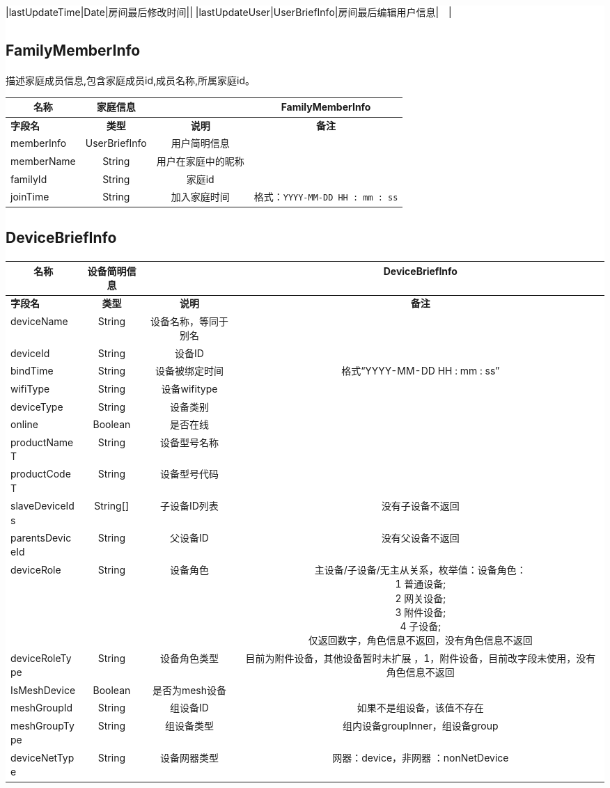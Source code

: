 |lastUpdateTime|Date|房间最后修改时间||
|lastUpdateUser|UserBriefInfo|房间最后编辑用户信息|&emsp;|

## FamilyMemberInfo    
描述家庭成员信息,包含家庭成员id,成员名称,所属家庭id。  
  
| **名称** |家庭信息 | &emsp;|FamilyMemberInfo |  
| ------------- |:-------------:|:-----:|:-------------:|  
|**字段名**|**类型**|**说明**|**备注**|  
|memberInfo|UserBriefInfo|用户简明信息||    
|memberName|String|用户在家庭中的昵称||    
|familyId|String|家庭id||    
|joinTime|String|加入家庭时间|格式：`YYYY-MM-DD HH : mm : ss`|   

## DeviceBriefInfo    
| **名称** | 设备简明信息 | &emsp;|DeviceBriefInfo |
| ------------- |:-------------:|:-----:|:-------------:|   
|**字段名**|**类型**|**说明**|**备注**|    
|deviceName|String|设备名称，等同于别名|&emsp;|  
|deviceId|String|设备ID|&emsp; |  
|bindTime|String|设备被绑定时间|格式“YYYY-MM-DD HH : mm : ss” |  
|wifiType|String|设备wifitype|&emsp;|  
|deviceType|String|设备类别|&emsp;| 
|online|Boolean|是否在线|&emsp;|     
|productNameT|String|设备型号名称|&emsp;|  
|productCodeT|String|设备型号代码|&emsp;|  
|slaveDeviceIds|String[]|子设备ID列表|没有子设备不返回|  
|parentsDeviceId|String|父设备ID|没有父设备不返回|  
|deviceRole|String|设备角色|主设备/子设备/无主从关系，枚举值：设备角色：</br>1 普通设备;</br>2 网关设备;</br>3 附件设备;</br>4 子设备;</br>仅返回数字，角色信息不返回，没有角色信息不返回|  
|deviceRoleType|String|设备角色类型|目前为附件设备，其他设备暂时未扩展 ，1，附件设备，目前改字段未使用，没有角色信息不返回|  
|IsMeshDevice|Boolean|是否为mesh设备|&emsp;| 
|meshGroupId|String|组设备ID|如果不是组设备，该值不存在| 
|meshGroupType|String|组设备类型|组内设备groupInner，组设备group| 
|deviceNetType|String|设备网器类型|网器：device，非网器 ：nonNetDevice| 
